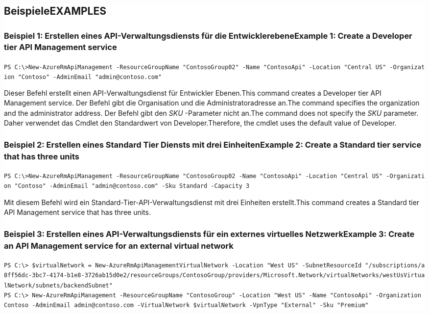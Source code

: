 ## <span data-ttu-id="6fe10-107">Beispiele</span><span class="sxs-lookup"><span data-stu-id="6fe10-107">EXAMPLES</span></span>

### <span data-ttu-id="6fe10-108">Beispiel 1: Erstellen eines API-Verwaltungsdiensts für die Entwicklerebene</span><span class="sxs-lookup"><span data-stu-id="6fe10-108">Example 1: Create a Developer tier API Management service</span></span>
```
PS C:\>New-AzureRmApiManagement -ResourceGroupName "ContosoGroup02" -Name "ContosoApi" -Location "Central US" -Organization "Contoso" -AdminEmail "admin@contoso.com"
```

<span data-ttu-id="6fe10-109">Dieser Befehl erstellt einen API-Verwaltungsdienst für Entwickler Ebenen.</span><span class="sxs-lookup"><span data-stu-id="6fe10-109">This command creates a Developer tier API Management service.</span></span>
<span data-ttu-id="6fe10-110">Der Befehl gibt die Organisation und die Administratoradresse an.</span><span class="sxs-lookup"><span data-stu-id="6fe10-110">The command specifies the organization and the administrator address.</span></span>
<span data-ttu-id="6fe10-111">Der Befehl gibt den *SKU* -Parameter nicht an.</span><span class="sxs-lookup"><span data-stu-id="6fe10-111">The command does not specify the *SKU* parameter.</span></span>
<span data-ttu-id="6fe10-112">Daher verwendet das Cmdlet den Standardwert von Developer.</span><span class="sxs-lookup"><span data-stu-id="6fe10-112">Therefore, the cmdlet uses the default value of Developer.</span></span>

### <span data-ttu-id="6fe10-113">Beispiel 2: Erstellen eines Standard Tier Diensts mit drei Einheiten</span><span class="sxs-lookup"><span data-stu-id="6fe10-113">Example 2: Create a Standard tier service that has three units</span></span>
```
PS C:\>New-AzureRmApiManagement -ResourceGroupName "ContosoGroup02 -Name "ContosoApi" -Location "Central US" -Organization "Contoso" -AdminEmail "admin@contoso.com" -Sku Standard -Capacity 3
```

<span data-ttu-id="6fe10-114">Mit diesem Befehl wird ein Standard-Tier-API-Verwaltungsdienst mit drei Einheiten erstellt.</span><span class="sxs-lookup"><span data-stu-id="6fe10-114">This command creates a Standard tier API Management service that has three units.</span></span>

### <span data-ttu-id="6fe10-115">Beispiel 3: Erstellen eines API-Verwaltungsdiensts für ein externes virtuelles Netzwerk</span><span class="sxs-lookup"><span data-stu-id="6fe10-115">Example 3: Create an API Management service for an external virtual network</span></span>
```
PS C:\> $virtualNetwork = New-AzureRmApiManagementVirtualNetwork -Location "West US" -SubnetResourceId "/subscriptions/a8ff56dc-3bc7-4174-b1e8-3726ab15d0e2/resourceGroups/ContosoGroup/providers/Microsoft.Network/virtualNetworks/westUsVirtualNetwork/subnets/backendSubnet"
PS C:\> New-AzureRmApiManagement -ResourceGroupName "ContosoGroup" -Location "West US" -Name "ContosoApi" -Organization Contoso -AdminEmail admin@contoso.com -VirtualNetwork $virtualNetwork -VpnType "External" -Sku "Premium"
```
